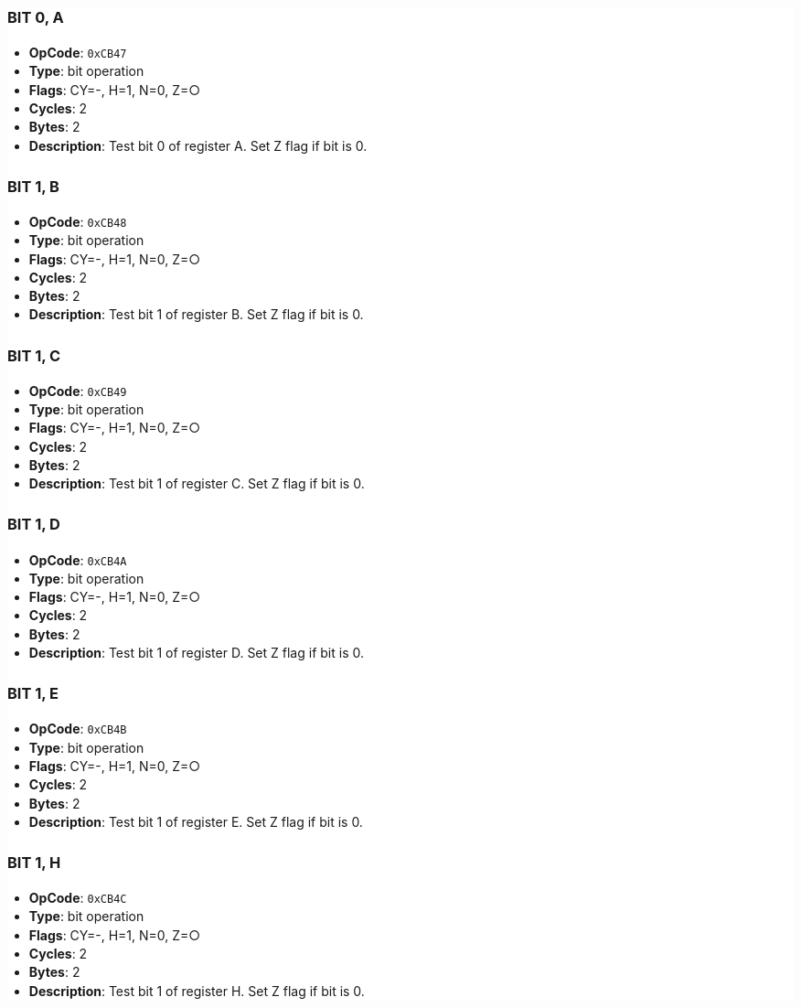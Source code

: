 ### BIT 0, A

- **OpCode**: `0xCB47`
- **Type**: bit operation
- **Flags**: CY=-, H=1, N=0, Z=○
- **Cycles**: 2
- **Bytes**: 2
- **Description**: Test bit 0 of register A. Set Z flag if bit is 0.

### BIT 1, B

- **OpCode**: `0xCB48`
- **Type**: bit operation
- **Flags**: CY=-, H=1, N=0, Z=○
- **Cycles**: 2
- **Bytes**: 2
- **Description**: Test bit 1 of register B. Set Z flag if bit is 0.

### BIT 1, C

- **OpCode**: `0xCB49`
- **Type**: bit operation
- **Flags**: CY=-, H=1, N=0, Z=○
- **Cycles**: 2
- **Bytes**: 2
- **Description**: Test bit 1 of register C. Set Z flag if bit is 0.

### BIT 1, D

- **OpCode**: `0xCB4A`
- **Type**: bit operation
- **Flags**: CY=-, H=1, N=0, Z=○
- **Cycles**: 2
- **Bytes**: 2
- **Description**: Test bit 1 of register D. Set Z flag if bit is 0.

### BIT 1, E

- **OpCode**: `0xCB4B`
- **Type**: bit operation
- **Flags**: CY=-, H=1, N=0, Z=○
- **Cycles**: 2
- **Bytes**: 2
- **Description**: Test bit 1 of register E. Set Z flag if bit is 0.

### BIT 1, H

- **OpCode**: `0xCB4C`
- **Type**: bit operation
- **Flags**: CY=-, H=1, N=0, Z=○
- **Cycles**: 2
- **Bytes**: 2
- **Description**: Test bit 1 of register H. Set Z flag if bit is 0.
